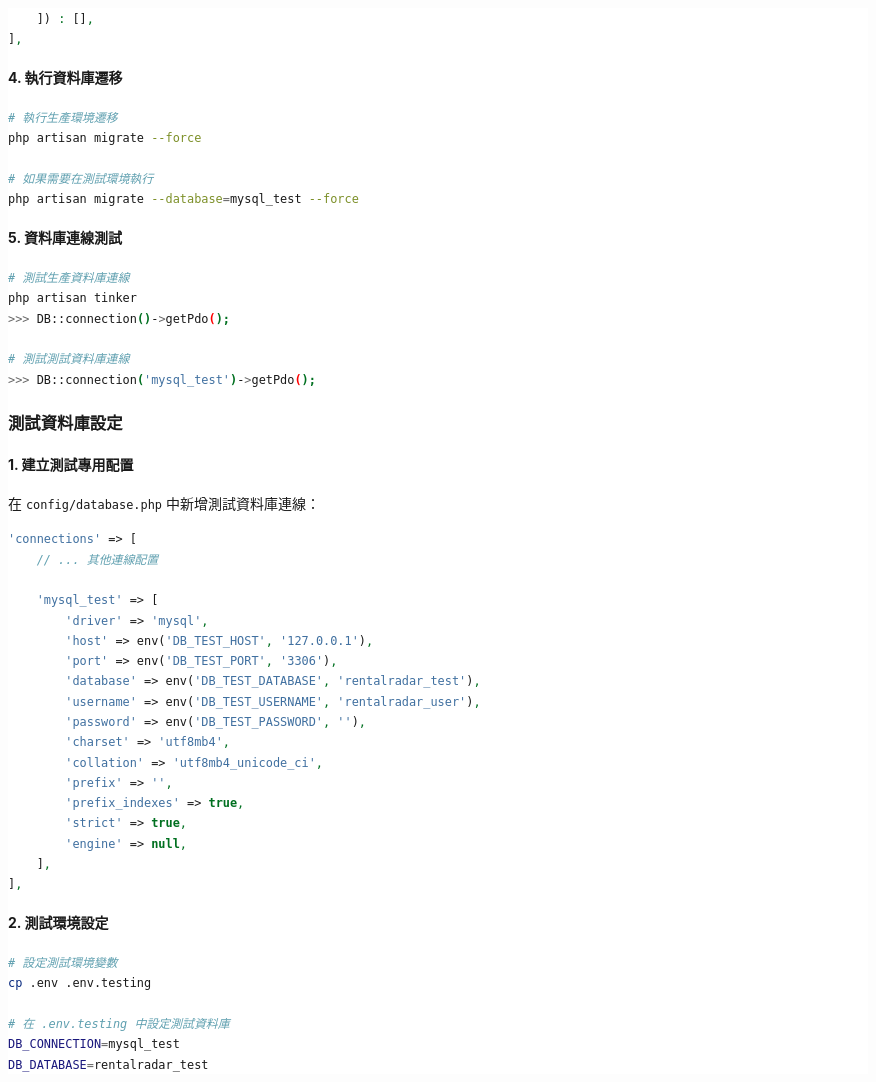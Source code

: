 ```php
    ]) : [],
],
```

#### 4. 執行資料庫遷移
```bash
# 執行生產環境遷移
php artisan migrate --force

# 如果需要在測試環境執行
php artisan migrate --database=mysql_test --force
```

#### 5. 資料庫連線測試
```bash
# 測試生產資料庫連線
php artisan tinker
>>> DB::connection()->getPdo();

# 測試測試資料庫連線
>>> DB::connection('mysql_test')->getPdo();
```

### 測試資料庫設定

#### 1. 建立測試專用配置
在 `config/database.php` 中新增測試資料庫連線：

```php
'connections' => [
    // ... 其他連線配置
    
    'mysql_test' => [
        'driver' => 'mysql',
        'host' => env('DB_TEST_HOST', '127.0.0.1'),
        'port' => env('DB_TEST_PORT', '3306'),
        'database' => env('DB_TEST_DATABASE', 'rentalradar_test'),
        'username' => env('DB_TEST_USERNAME', 'rentalradar_user'),
        'password' => env('DB_TEST_PASSWORD', ''),
        'charset' => 'utf8mb4',
        'collation' => 'utf8mb4_unicode_ci',
        'prefix' => '',
        'prefix_indexes' => true,
        'strict' => true,
        'engine' => null,
    ],
],
```

#### 2. 測試環境設定
```bash
# 設定測試環境變數
cp .env .env.testing

# 在 .env.testing 中設定測試資料庫
DB_CONNECTION=mysql_test
DB_DATABASE=rentalradar_test
```
